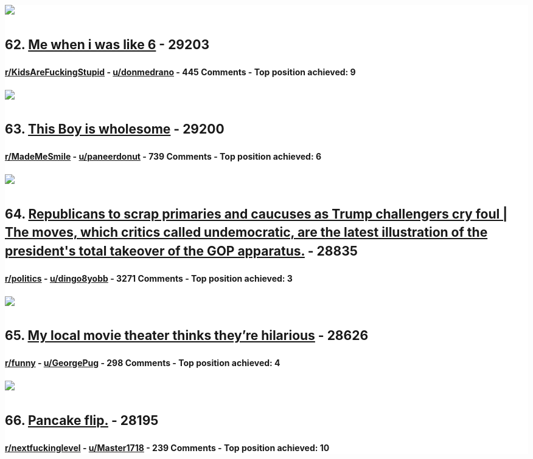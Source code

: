 <a href="https://i.redd.it/olilsveepvk31.jpg"><img src="https://b.thumbs.redditmedia.com/FCJCHbJh9VL_t7Dq0zIalZiLX_oOczr1HB_milVV2iY.jpg"></img></a>

## 62. [Me when i was like 6](http://reddit.com/r/KidsAreFuckingStupid/comments/d0lyz4/me_when_i_was_like_6/) - 29203
#### [r/KidsAreFuckingStupid](http://reddit.com/r/KidsAreFuckingStupid) - [u/donmedrano](http://reddit.com/u/donmedrano) - 445 Comments - Top position achieved: 9

<a href="https://i.redd.it/ukls5fmz71l31.jpg"><img src="https://b.thumbs.redditmedia.com/f6cj8gKsWApx59Z1PLWIaA8ZuKjhnAtyxfoS1IgxbGU.jpg"></img></a>

## 63. [This Boy is wholesome](http://reddit.com/r/MadeMeSmile/comments/d0n6hi/this_boy_is_wholesome/) - 29200
#### [r/MadeMeSmile](http://reddit.com/r/MadeMeSmile) - [u/paneerdonut](http://reddit.com/u/paneerdonut) - 739 Comments - Top position achieved: 6

<a href="https://i.redd.it/6zohqa7go1l31.jpg"><img src="https://b.thumbs.redditmedia.com/kJv-TNEoWVs7NcNEEB7lOlfHSaN-DO43919Z2bjYhmc.jpg"></img></a>

## 64. [Republicans to scrap primaries and caucuses as Trump challengers cry foul | The moves, which critics called undemocratic, are the latest illustration of the president's total takeover of the GOP apparatus.](http://reddit.com/r/politics/comments/d0eb6c/republicans_to_scrap_primaries_and_caucuses_as/) - 28835
#### [r/politics](http://reddit.com/r/politics) - [u/dingo8yobb](http://reddit.com/u/dingo8yobb) - 3271 Comments - Top position achieved: 3

<a href="https://www.politico.com/story/2019/09/06/republicans-cancel-primaries-trump-challengers-1483126?cid=apn"><img src="https://b.thumbs.redditmedia.com/YGHiNtks0drhM86s-INTX5os61h61PugiWjScVIlifw.jpg"></img></a>

## 65. [My local movie theater thinks they’re hilarious](http://reddit.com/r/funny/comments/d0oa0o/my_local_movie_theater_thinks_theyre_hilarious/) - 28626
#### [r/funny](http://reddit.com/r/funny) - [u/GeorgePug](http://reddit.com/u/GeorgePug) - 298 Comments - Top position achieved: 4

<a href="https://i.redd.it/otojhl7z32l31.jpg"><img src="https://a.thumbs.redditmedia.com/fZVIIYCs3eX6QX-Hf0L1vTsmtOv0ZpG0__yquc6W038.jpg"></img></a>

## 66. [Pancake flip.](http://reddit.com/r/nextfuckinglevel/comments/d0fdvj/pancake_flip/) - 28195
#### [r/nextfuckinglevel](http://reddit.com/r/nextfuckinglevel) - [u/Master1718](http://reddit.com/u/Master1718) - 239 Comments - Top position achieved: 10
